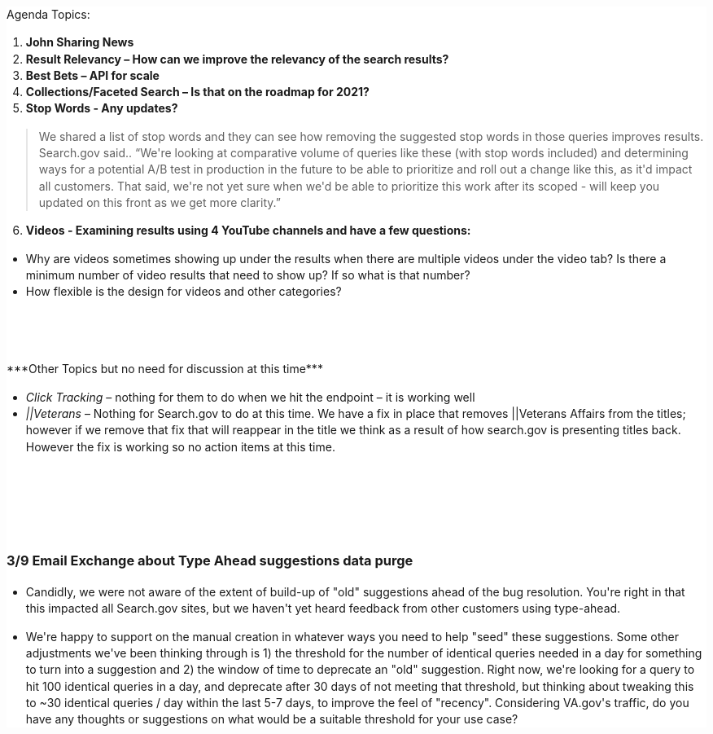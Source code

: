  Agenda Topics:  

   
 

 1. **John Sharing News**
 2. **Result Relevancy – How can we improve the relevancy of the search
   results?**
 3.  **Best Bets – API for scale**
 4. **Collections/Faceted Search – Is that on the roadmap for 2021?** 
 5. **Stop Words  - Any updates?** 

> We shared a list of stop words and they can see how removing the
> suggested stop words in those queries improves results.  Search.gov
> said.. “We're looking at comparative volume of queries like these
> (with stop words included) and determining ways for a potential A/B
> test in production in the future to be able to prioritize and roll out
> a change like this, as it'd impact all customers. That said, we're not
> yet sure when we'd be able to prioritize this work after its scoped -
> will keep you updated on this front as we get more clarity.”

  6. **Videos - Examining results using 4 YouTube channels and have a few questions:**
 
 - Why are videos sometimes showing up under the results when there are multiple videos under the video tab? Is there a minimum number of
   video results that need to show up? If so what is that number? 
 - How flexible is the design for videos and other categories? 

 
<br/>
<br/>
<br/>
***Other Topics but no need for discussion at this time*** 

- _Click Tracking_ – nothing for them to do when we hit the endpoint – it is working well 
- _||Veterans_ – Nothing for Search.gov to do at this time. We have a fix in place that removes ||Veterans Affairs from the titles; however if we remove that fix that will reappear in the title we think as a result of how search.gov is presenting titles back. However the fix is working so no action items at this time. 

<br/>
<br/>
<br/>
<br/>

### 3/9 Email Exchange about Type Ahead suggestions data purge

- Candidly, we were not aware of the extent of build-up of "old" suggestions ahead of the bug resolution. You're right in that this impacted all Search.gov sites, but we haven't yet heard feedback from other customers using type-ahead.

- We're happy to support on the manual creation in whatever ways you need to help "seed" these suggestions. Some other adjustments we've been thinking through is 1) the threshold for the number of identical queries needed in a day for something to turn into a suggestion and 2) the window of time to deprecate an "old" suggestion. Right now, we're looking for a query to hit 100 identical queries in a day, and deprecate after 30 days of not meeting that threshold, but thinking about tweaking this to ~30 identical queries / day within the last 5-7 days, to improve the feel of "recency". Considering VA.gov's traffic, do you have any thoughts or suggestions on what would be a suitable threshold for your use case? 
